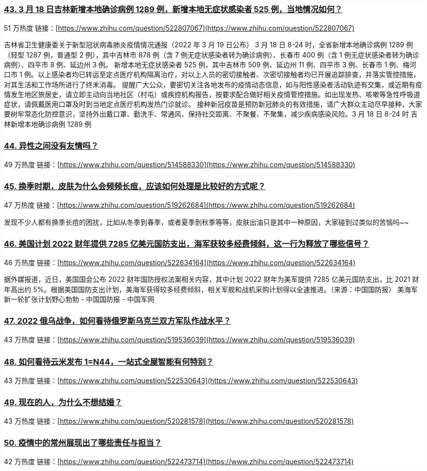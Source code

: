 

### [43. 3 月 18 日吉林新增本地确诊病例 1289 例，新增本地无症状感染者 525 例，当地情况如何？](https://www.zhihu.com/question/522807067)
51 万热度 链接：[https://www.zhihu.com/question/522807067](https://www.zhihu.com/question/522807067)

吉林省卫生健康委关于新型冠状病毒肺炎疫情情况通报（2022 年 3 月 19 日公布） 3 月 18 日 8-24 时，全省新增本地确诊病例 1289 例（轻型 1287 例，普通型 2 例），其中吉林市 878 例（含 7 例无症状感染者转为确诊病例）、长春市 400 例（含 1 例无症状感染者转为确诊病例）、四平市 8 例、延边州 3 例。 新增本地无症状感染者 525 例，其中吉林市 509 例、延边州 11 例、四平市 3 例、长春市 1 例、梅河口市 1 例。以上感染者均已转运至定点医疗机构隔离治疗，对以上人员的密切接触者、次密切接触者均已开展追踪排查，并落实管控措施，对其生活和工作场所进行了终末消毒。 提醒广大公众，要密切关注各地发布的疫情动态信息，如与阳性感染者活动轨迹有交集，或近期有疫情发生地区旅居史，请立即主动向当地社区（村屯）或疾控机构报告，按要求配合做好相关疫情管控措施。如出现发热、咳嗽等急性呼吸道症状，请佩戴医用口罩及时到当地定点医疗机构发热门诊就诊。 接种新冠疫苗是预防新冠肺炎的有效措施，请广大群众主动尽早接种，大家要树牢常态化防控意识，坚持外出戴口罩、勤洗手、常通风、保持社交距离、不聚餐、不聚集，减少疾病感染风险。3 月 18 日 8-24 时 吉林新增本地确诊病例 1289 例

### [44. 异性之间没有友情吗？](https://www.zhihu.com/question/514588330)
49 万热度 链接：[https://www.zhihu.com/question/514588330](https://www.zhihu.com/question/514588330)



### [45. 换季时期，皮肤为什么会频频长痘，应该如何处理是比较好的方式呢？](https://www.zhihu.com/question/519262684)
47 万热度 链接：[https://www.zhihu.com/question/519262684](https://www.zhihu.com/question/519262684)

发现不少人都有换季长痘的困扰，比如从冬季到春季，或者夏季到秋季等等，皮肤出油只是其中一种原因，大家碰到过类似的苦恼吗~~

### [46. 美国计划 2022 财年提供 7285 亿美元国防支出，海军获较多经费倾斜，这一行为释放了哪些信号？](https://www.zhihu.com/question/522634164)
46 万热度 链接：[https://www.zhihu.com/question/522634164](https://www.zhihu.com/question/522634164)

据外媒报道，近日，美国国会公布 2022 财年国防授权法案相关内容，其中计划 2022 财年为美军提供 7285 亿美元国防支出，比 2021 财年高出约 5%。根据美国国防支出计划，美海军获得较多经费倾斜，相关军舰和战机采购计划得以全速推进。（来源：中国国防报） 美海军新一轮扩张计划野心勃勃 - 中国国防报 - 中国军网

### [47. 2022 俄乌战争，如何看待俄罗斯乌克兰双方军队作战水平？](https://www.zhihu.com/question/519536039)
43 万热度 链接：[https://www.zhihu.com/question/519536039](https://www.zhihu.com/question/519536039)



### [48. 如何看待云⽶发布 1=N44，⼀站式全屋智能有何特别？](https://www.zhihu.com/question/522530643)
43 万热度 链接：[https://www.zhihu.com/question/522530643](https://www.zhihu.com/question/522530643)



### [49. 现在的人，为什么不想结婚？](https://www.zhihu.com/question/520281578)
43 万热度 链接：[https://www.zhihu.com/question/520281578](https://www.zhihu.com/question/520281578)



### [50. 疫情中的常州展现出了哪些责任与担当？](https://www.zhihu.com/question/522473714)
42 万热度 链接：[https://www.zhihu.com/question/522473714](https://www.zhihu.com/question/522473714)



